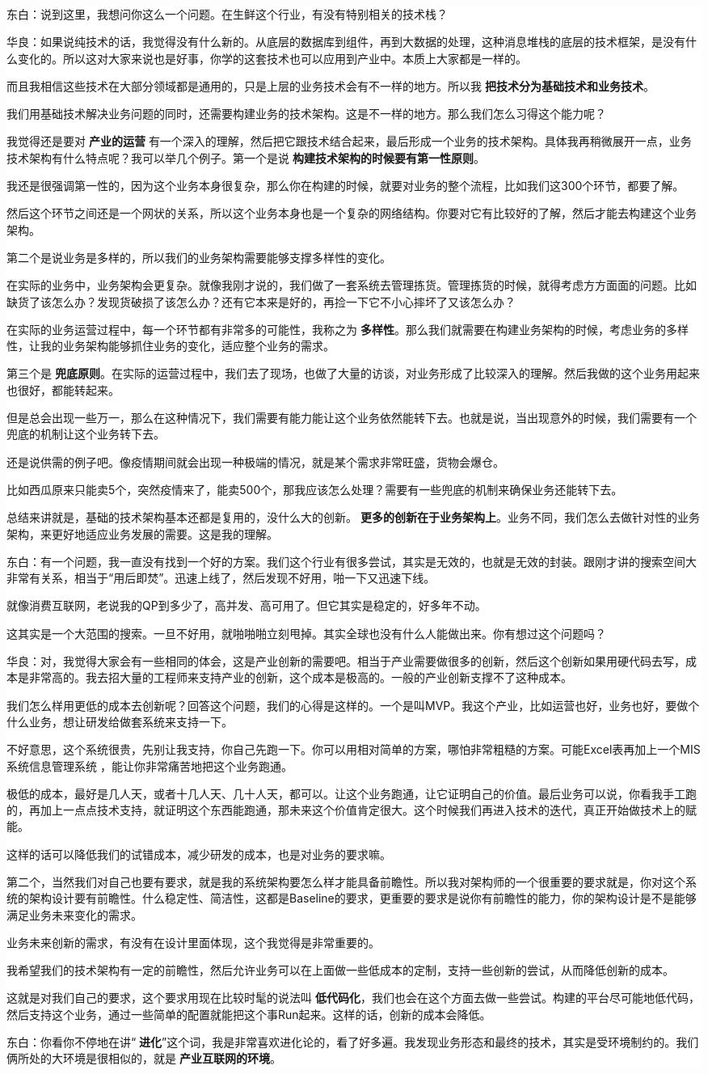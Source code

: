 东白：说到这里，我想问你这么一个问题。在生鲜这个行业，有没有特别相关的技术栈？

华良：如果说纯技术的话，我觉得没有什么新的。从底层的数据库到组件，再到大数据的处理，这种消息堆栈的底层的技术框架，是没有什么变化的。所以这对大家来说也是好事，你学的这套技术也可以应用到产业中。本质上大家都是一样的。

而且我相信这些技术在大部分领域都是通用的，只是上层的业务技术会有不一样的地方。所以我 **把技术分为基础技术和业务技术**。

我们用基础技术解决业务问题的同时，还需要构建业务的技术架构。这是不一样的地方。那么我们怎么习得这个能力呢？

我觉得还是要对 **产业的运营** 有一个深入的理解，然后把它跟技术结合起来，最后形成一个业务的技术架构。具体我再稍微展开一点，业务技术架构有什么特点呢？我可以举几个例子。第一个是说 **构建技术架构的时候要有第一性原则**。

我还是很强调第一性的，因为这个业务本身很复杂，那么你在构建的时候，就要对业务的整个流程，比如我们这300个环节，都要了解。

然后这个环节之间还是一个网状的关系，所以这个业务本身也是一个复杂的网络结构。你要对它有比较好的了解，然后才能去构建这个业务架构。

第二个是说业务是多样的，所以我们的业务架构需要能够支撑多样性的变化。

在实际的业务中，业务架构会更复杂。就像我刚才说的，我们做了一套系统去管理拣货。管理拣货的时候，就得考虑方方面面的问题。比如缺货了该怎么办？发现货破损了该怎么办？还有它本来是好的，再捡一下它不小心摔坏了又该怎么办？

在实际的业务运营过程中，每一个环节都有非常多的可能性，我称之为 **多样性**。那么我们就需要在构建业务架构的时候，考虑业务的多样性，让我的业务架构能够抓住业务的变化，适应整个业务的需求。

第三个是 **兜底原则**。在实际的运营过程中，我们去了现场，也做了大量的访谈，对业务形成了比较深入的理解。然后我做的这个业务用起来也很好，都能转起来。

但是总会出现一些万一，那么在这种情况下，我们需要有能力能让这个业务依然能转下去。也就是说，当出现意外的时候，我们需要有一个兜底的机制让这个业务转下去。

还是说供需的例子吧。像疫情期间就会出现一种极端的情况，就是某个需求非常旺盛，货物会爆仓。

比如西瓜原来只能卖5个，突然疫情来了，能卖500个，那我应该怎么处理？需要有一些兜底的机制来确保业务还能转下去。

总结来讲就是，基础的技术架构基本还都是复用的，没什么大的创新。 **更多的创新在于业务架构上**。业务不同，我们怎么去做针对性的业务架构，来更好地适应业务发展的需要。这是我的理解。

东白：有一个问题，我一直没有找到一个好的方案。我们这个行业有很多尝试，其实是无效的，也就是无效的封装。跟刚才讲的搜索空间大非常有关系，相当于“用后即焚”。迅速上线了，然后发现不好用，啪一下又迅速下线。

就像消费互联网，老说我的QP到多少了，高并发、高可用了。但它其实是稳定的，好多年不动。

这其实是一个大范围的搜索。一旦不好用，就啪啪啪立刻甩掉。其实全球也没有什么人能做出来。你有想过这个问题吗？

华良：对，我觉得大家会有一些相同的体会，这是产业创新的需要吧。相当于产业需要做很多的创新，然后这个创新如果用硬代码去写，成本是非常高的。我去招大量的工程师来支持产业的创新，这个成本是极高的。一般的产业创新支撑不了这种成本。

我们怎么样用更低的成本去创新呢？回答这个问题，我们的心得是这样的。一个是叫MVP。我这个产业，比如运营也好，业务也好，要做个什么业务，想让研发给做套系统来支持一下。

不好意思，这个系统很贵，先别让我支持，你自己先跑一下。你可以用相对简单的方案，哪怕非常粗糙的方案。可能Excel表再加上一个MIS系统信息管理系统 ，能让你非常痛苦地把这个业务跑通。

极低的成本，最好是几人天，或者十几人天、几十人天，都可以。让这个业务跑通，让它证明自己的价值。最后业务可以说，你看我手工跑的，再加上一点点技术支持，就证明这个东西能跑通，那未来这个价值肯定很大。这个时候我们再进入技术的迭代，真正开始做技术上的赋能。

这样的话可以降低我们的试错成本，减少研发的成本，也是对业务的要求嘛。

第二个，当然我们对自己也要有要求，就是我的系统架构要怎么样才能具备前瞻性。所以我对架构师的一个很重要的要求就是，你对这个系统的架构设计要有前瞻性。什么稳定性、简洁性，这都是Baseline的要求，更重要的要求是说你有前瞻性的能力，你的架构设计是不是能够满足业务未来变化的需求。

业务未来创新的需求，有没有在设计里面体现，这个我觉得是非常重要的。

我希望我们的技术架构有一定的前瞻性，然后允许业务可以在上面做一些低成本的定制，支持一些创新的尝试，从而降低创新的成本。

这就是对我们自己的要求，这个要求用现在比较时髦的说法叫 **低代码化**，我们也会在这个方面去做一些尝试。构建的平台尽可能地低代码，然后支持这个业务，通过一些简单的配置就能把这个事Run起来。这样的话，创新的成本会降低。

东白：你看你不停地在讲“ **进化**”这个词，我是非常喜欢进化论的，看了好多遍。我发现业务形态和最终的技术，其实是受环境制约的。我们俩所处的大环境是很相似的，就是 **产业互联网的环境**。
